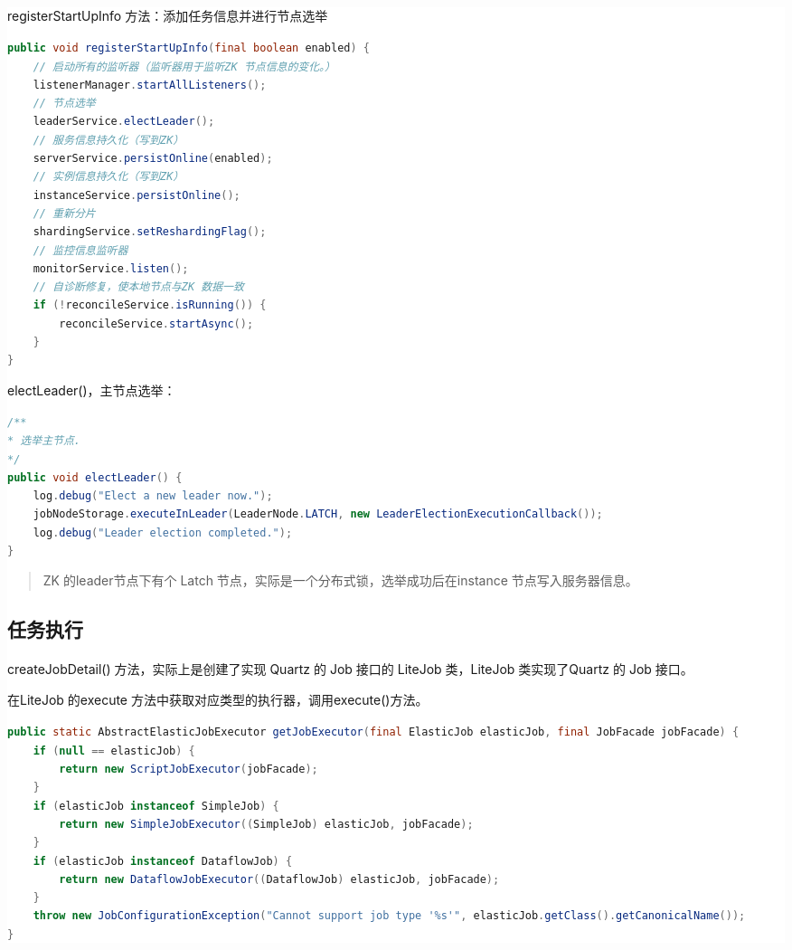 registerStartUpInfo 方法：添加任务信息并进行节点选举

```java
public void registerStartUpInfo(final boolean enabled) {
    // 启动所有的监听器（监听器用于监听ZK 节点信息的变化。）
    listenerManager.startAllListeners();
    // 节点选举
    leaderService.electLeader();
    // 服务信息持久化（写到ZK）
    serverService.persistOnline(enabled);
    // 实例信息持久化（写到ZK）
    instanceService.persistOnline();
    // 重新分片
    shardingService.setReshardingFlag();
    // 监控信息监听器
    monitorService.listen();
    // 自诊断修复，使本地节点与ZK 数据一致
    if (!reconcileService.isRunning()) {
        reconcileService.startAsync();
    }
}
```

electLeader()，主节点选举：

```java
/**
* 选举主节点.
*/
public void electLeader() {
    log.debug("Elect a new leader now.");
    jobNodeStorage.executeInLeader(LeaderNode.LATCH, new LeaderElectionExecutionCallback());
    log.debug("Leader election completed.");
}
```

> ZK 的leader节点下有个 Latch 节点，实际是一个分布式锁，选举成功后在instance 节点写入服务器信息。

## 任务执行

createJobDetail() 方法，实际上是创建了实现 Quartz 的 Job 接口的 LiteJob 类，LiteJob 类实现了Quartz 的 Job 接口。

在LiteJob 的execute 方法中获取对应类型的执行器，调用execute()方法。

```java
public static AbstractElasticJobExecutor getJobExecutor(final ElasticJob elasticJob, final JobFacade jobFacade) {
    if (null == elasticJob) {
        return new ScriptJobExecutor(jobFacade);
    }
    if (elasticJob instanceof SimpleJob) {
        return new SimpleJobExecutor((SimpleJob) elasticJob, jobFacade);
    }
    if (elasticJob instanceof DataflowJob) {
        return new DataflowJobExecutor((DataflowJob) elasticJob, jobFacade);
    }
    throw new JobConfigurationException("Cannot support job type '%s'", elasticJob.getClass().getCanonicalName());
}
```
